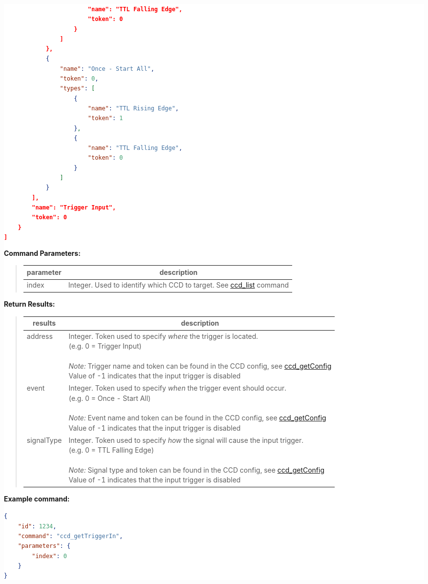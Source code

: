 ```json
                        "name": "TTL Falling Edge",
                        "token": 0
                    }
                ]
            },
            {
                "name": "Once - Start All",
                "token": 0,
                "types": [
                    {
                        "name": "TTL Rising Edge",
                        "token": 1
                    },
                    {
                        "name": "TTL Falling Edge",
                        "token": 0
                    }
                ]
            }
        ],
        "name": "Trigger Input",
        "token": 0
    }
]
```

**Command Parameters:**
>| parameter  | description   |
>|---|---|
>| index | Integer. Used to identify which CCD to target. See [ccd_list](#ccd_list) command|


**Return Results:**
>| results | description |
>|---|---|
>| address | Integer. Token used to specify _where_ the trigger is located. <br> (e.g. 0 = Trigger Input) <br> <br> _Note:_ Trigger name and token can be found in the CCD config, see [ccd_getConfig](#ccd_getconfig) <br> Value of -1 indicates that the input trigger is disabled |
>| event | Integer. Token used to specify _when_ the trigger event should occur. <br> (e.g. 0 = Once - Start All) <br> <br> _Note:_ Event name and token can be found in the CCD config, see [ccd_getConfig](#ccd_getconfig) <br> Value of -1 indicates that the input trigger is disabled |
>| signalType | Integer. Token used to specify _how_ the signal will cause the input trigger. <br> (e.g. 0 = TTL Falling Edge) <br> <br> _Note:_ Signal type and token can be found in the CCD config, see [ccd_getConfig](#ccd_getconfig) <br> Value of -1 indicates that the input trigger is disabled |


**Example command:**

```json
{
    "id": 1234,
    "command": "ccd_getTriggerIn",
    "parameters": {
        "index": 0
    }
}
```
